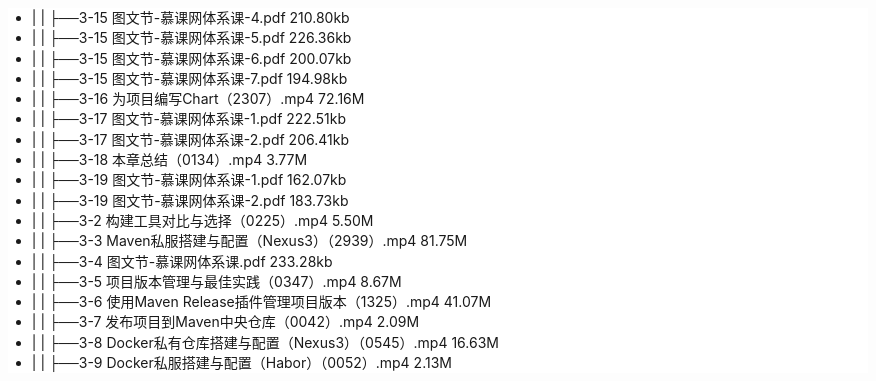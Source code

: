 - |   |   ├──3-15 图文节-慕课网体系课-4.pdf  210.80kb
- |   |   ├──3-15 图文节-慕课网体系课-5.pdf  226.36kb
- |   |   ├──3-15 图文节-慕课网体系课-6.pdf  200.07kb
- |   |   ├──3-15 图文节-慕课网体系课-7.pdf  194.98kb
- |   |   ├──3-16 为项目编写Chart（2307）.mp4  72.16M
- |   |   ├──3-17 图文节-慕课网体系课-1.pdf  222.51kb
- |   |   ├──3-17 图文节-慕课网体系课-2.pdf  206.41kb
- |   |   ├──3-18 本章总结（0134）.mp4  3.77M
- |   |   ├──3-19 图文节-慕课网体系课-1.pdf  162.07kb
- |   |   ├──3-19 图文节-慕课网体系课-2.pdf  183.73kb
- |   |   ├──3-2 构建工具对比与选择（0225）.mp4  5.50M
- |   |   ├──3-3 Maven私服搭建与配置（Nexus3）（2939）.mp4  81.75M
- |   |   ├──3-4 图文节-慕课网体系课.pdf  233.28kb
- |   |   ├──3-5 项目版本管理与最佳实践（0347）.mp4  8.67M
- |   |   ├──3-6 使用Maven Release插件管理项目版本（1325）.mp4  41.07M
- |   |   ├──3-7 发布项目到Maven中央仓库（0042）.mp4  2.09M
- |   |   ├──3-8 Docker私有仓库搭建与配置（Nexus3）（0545）.mp4  16.63M
- |   |   ├──3-9 Docker私服搭建与配置（Habor）（0052）.mp4  2.13M
